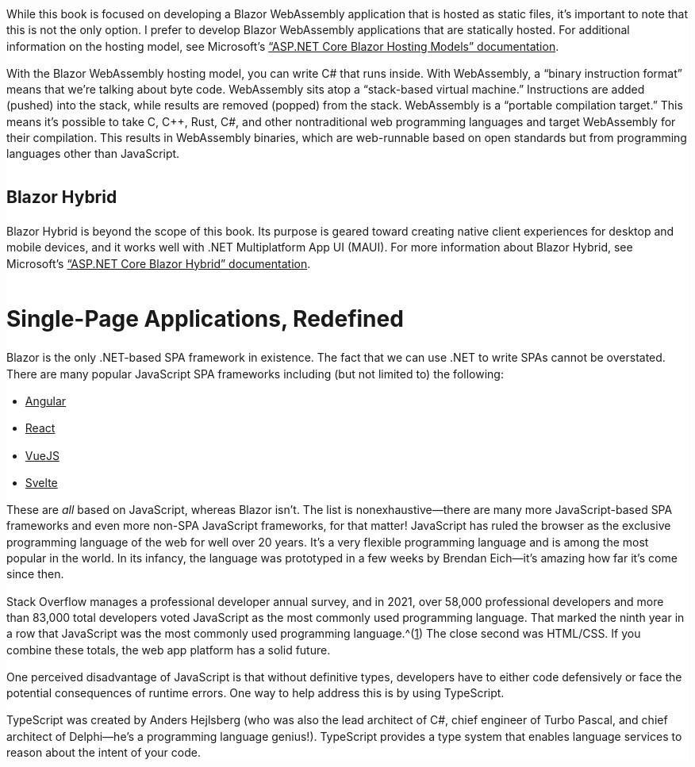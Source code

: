 While this book is focused on developing a Blazor WebAssembly application that is hosted as static files, it’s important to note that this is not the only option. I prefer to develop Blazor WebAssembly applications that are statically hosted. For additional information on the hosting model, see Microsoft’s [“ASP.NET Core Blazor Hosting Models” documentation](https://oreil.ly/xuL8J).

With the Blazor WebAssembly hosting model, you can write C# that runs inside. With WebAssembly, a “binary instruction format” means that we’re talking about byte code. WebAssembly sits atop a “stack-based virtual machine.” Instructions are added (pushed) into the stack, while results are removed (popped) from the stack. WebAssembly is a “portable compilation target.” This means it’s possible to take C, C++, Rust, C#, and other nontraditional web programming languages and target WebAssembly for their compilation. This results in WebAssembly binaries, which are web-runnable based on open standards but from programming languages other than JavaScript.

## Blazor Hybrid

Blazor Hybrid is beyond the scope of this book. Its purpose is geared toward creating native client experiences for desktop and mobile devices, and it works well with .NET Multiplatform App UI (MAUI). For more information about Blazor Hybrid, see Microsoft’s [“ASP.NET Core Blazor Hybrid” documentation](https://oreil.ly/pubzs).

# Single-Page Applications, Redefined

Blazor is the only .NET-based SPA framework in existence. The fact that we can use .NET to write SPAs cannot be overstated. There are many popular JavaScript SPA frameworks including (but not limited to) the following:

*   [Angular](https://angular.io)

*   [React](https://reactjs.org)

*   [VueJS](https://vuejs.org)

*   [Svelte](https://svelte.dev)

These are *all* based on JavaScript, whereas Blazor isn’t. The list is nonexhaustive—there are many more JavaScript-based SPA frameworks and even more non-SPA JavaScript frameworks, for that matter! JavaScript has ruled the browser as the exclusive programming language of the web for well over 20 years. It’s a very flexible programming language and is among the most popular in the world. In its infancy, the language was prototyped in a few weeks by Brendan Eich—it’s amazing how far it’s come since then.

Stack Overflow manages a professional developer annual survey, and in 2021, over 58,000 professional developers and more than 83,000 total developers voted JavaScript as the most commonly used programming language. That marked the ninth year in a row that JavaScript was the most commonly used programming language.^([1](ch01.html#idm46365042441744)) The close second was HTML/CSS. If you combine these totals, the web app platform has a solid future.

One perceived disadvantage of JavaScript is that without definitive types, developers have to either code defensively or face the potential consequences of runtime errors. One way to help address this is by using TypeScript.

TypeScript was created by Anders Hejlsberg (who was also the lead architect of C#, chief engineer of Turbo Pascal, and chief architect of Delphi—he’s a programming language genius!). TypeScript provides a type system that enables language services to reason about the intent of your code.
